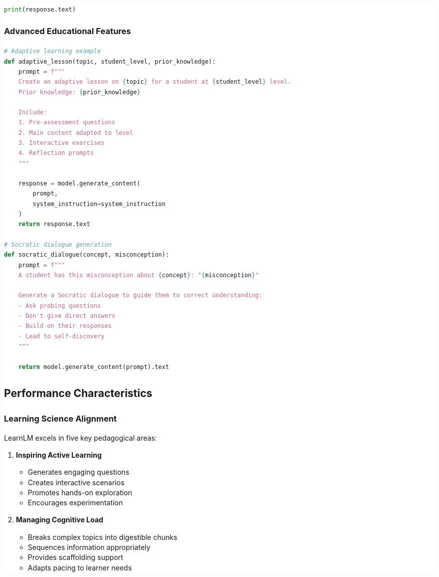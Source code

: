 ```python
print(response.text)
```

### Advanced Educational Features
```python
# Adaptive learning example
def adaptive_lesson(topic, student_level, prior_knowledge):
    prompt = f"""
    Create an adaptive lesson on {topic} for a student at {student_level} level.
    Prior knowledge: {prior_knowledge}
    
    Include:
    1. Pre-assessment questions
    2. Main content adapted to level
    3. Interactive exercises
    4. Reflection prompts
    """
    
    response = model.generate_content(
        prompt,
        system_instruction=system_instruction
    )
    return response.text

# Socratic dialogue generation
def socratic_dialogue(concept, misconception):
    prompt = f"""
    A student has this misconception about {concept}: "{misconception}"
    
    Generate a Socratic dialogue to guide them to correct understanding:
    - Ask probing questions
    - Don't give direct answers
    - Build on their responses
    - Lead to self-discovery
    """
    
    return model.generate_content(prompt).text
```

## Performance Characteristics

### Learning Science Alignment
LearnLM excels in five key pedagogical areas:

1. **Inspiring Active Learning**
   - Generates engaging questions
   - Creates interactive scenarios
   - Promotes hands-on exploration
   - Encourages experimentation

2. **Managing Cognitive Load**
   - Breaks complex topics into digestible chunks
   - Sequences information appropriately
   - Provides scaffolding support
   - Adapts pacing to learner needs
